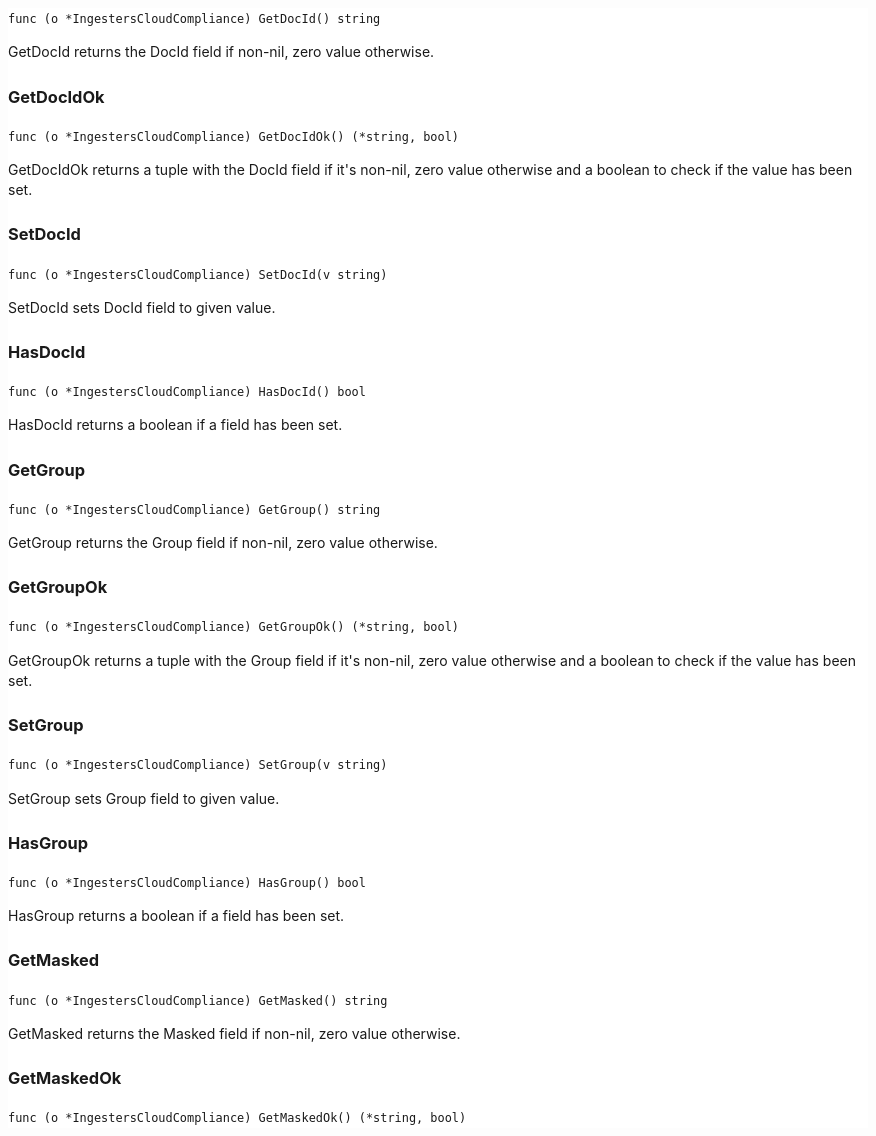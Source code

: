 `func (o *IngestersCloudCompliance) GetDocId() string`

GetDocId returns the DocId field if non-nil, zero value otherwise.

### GetDocIdOk

`func (o *IngestersCloudCompliance) GetDocIdOk() (*string, bool)`

GetDocIdOk returns a tuple with the DocId field if it's non-nil, zero value otherwise
and a boolean to check if the value has been set.

### SetDocId

`func (o *IngestersCloudCompliance) SetDocId(v string)`

SetDocId sets DocId field to given value.

### HasDocId

`func (o *IngestersCloudCompliance) HasDocId() bool`

HasDocId returns a boolean if a field has been set.

### GetGroup

`func (o *IngestersCloudCompliance) GetGroup() string`

GetGroup returns the Group field if non-nil, zero value otherwise.

### GetGroupOk

`func (o *IngestersCloudCompliance) GetGroupOk() (*string, bool)`

GetGroupOk returns a tuple with the Group field if it's non-nil, zero value otherwise
and a boolean to check if the value has been set.

### SetGroup

`func (o *IngestersCloudCompliance) SetGroup(v string)`

SetGroup sets Group field to given value.

### HasGroup

`func (o *IngestersCloudCompliance) HasGroup() bool`

HasGroup returns a boolean if a field has been set.

### GetMasked

`func (o *IngestersCloudCompliance) GetMasked() string`

GetMasked returns the Masked field if non-nil, zero value otherwise.

### GetMaskedOk

`func (o *IngestersCloudCompliance) GetMaskedOk() (*string, bool)`
